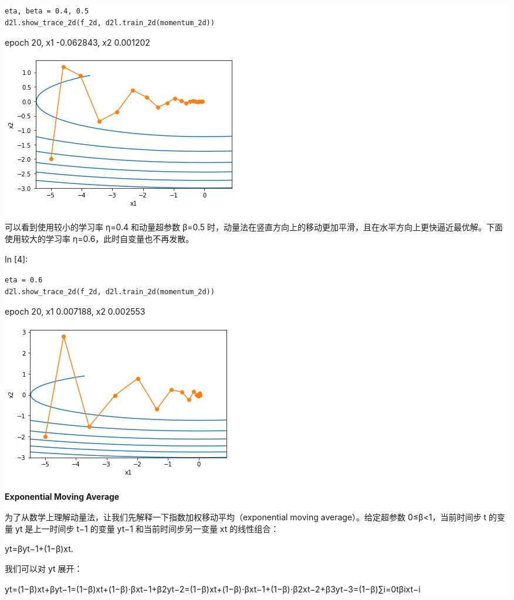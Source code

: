     eta, beta = 0.4, 0.5
    d2l.show_trace_2d(f_2d, d2l.train_2d(momentum_2d))

epoch 20, x1 -0.062843, x2 0.001202

![img](https://github.com/makeittrue/dssdxx-learning-note/blob/master/images/Task07/%E4%BC%98%E5%8C%96%E7%AE%97%E6%B3%95%E8%BF%9B%E9%98%B6/03.png)

可以看到使用较小的学习率 η=0.4 和动量超参数 β=0.5 时，动量法在竖直方向上的移动更加平滑，且在水平方向上更快逼近最优解。下面使用较大的学习率 η=0.6，此时自变量也不再发散。

In [4]:

    eta = 0.6 
    d2l.show_trace_2d(f_2d, d2l.train_2d(momentum_2d))

epoch 20, x1 0.007188, x2 0.002553

![img](https://github.com/makeittrue/dssdxx-learning-note/blob/master/images/Task07/%E4%BC%98%E5%8C%96%E7%AE%97%E6%B3%95%E8%BF%9B%E9%98%B6/04.png)

**Exponential Moving Average**

为了从数学上理解动量法，让我们先解释一下指数加权移动平均（exponential moving average）。给定超参数 0≤β<1，当前时间步 t 的变量 yt 是上一时间步 t−1 的变量 yt−1 和当前时间步另一变量 xt 的线性组合：

yt=βyt−1+(1−β)xt.

我们可以对 yt 展开：

yt=(1−β)xt+βyt−1=(1−β)xt+(1−β)⋅βxt−1+β2yt−2=(1−β)xt+(1−β)⋅βxt−1+(1−β)⋅β2xt−2+β3yt−3=(1−β)∑i=0tβixt−i

